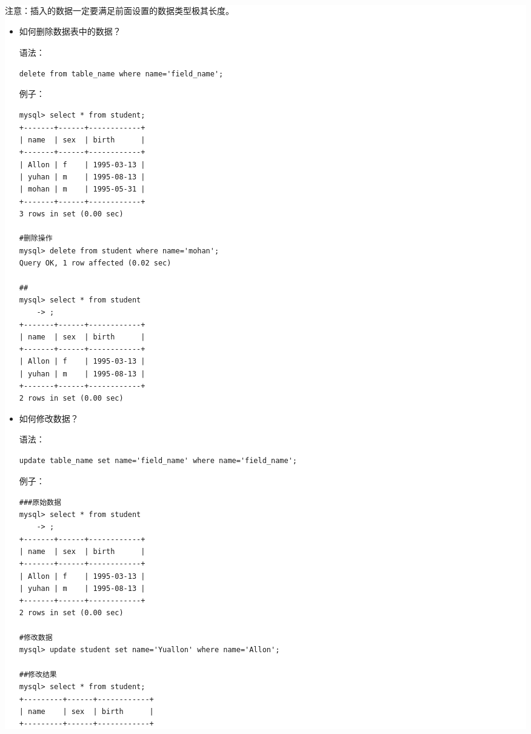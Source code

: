   注意：插入的数据一定要满足前面设置的数据类型极其长度。

- 如何删除数据表中的数据？

  语法：

  ```
  delete from table_name where name='field_name';
  ```

  例子：

  ```
  mysql> select * from student;
  +-------+------+------------+
  | name  | sex  | birth      |
  +-------+------+------------+
  | Allon | f    | 1995-03-13 |
  | yuhan | m    | 1995-08-13 |
  | mohan | m    | 1995-05-31 |
  +-------+------+------------+
  3 rows in set (0.00 sec)
  
  #删除操作
  mysql> delete from student where name='mohan';
  Query OK, 1 row affected (0.02 sec)
  
  ##
  mysql> select * from student
      -> ;
  +-------+------+------------+
  | name  | sex  | birth      |
  +-------+------+------------+
  | Allon | f    | 1995-03-13 |
  | yuhan | m    | 1995-08-13 |
  +-------+------+------------+
  2 rows in set (0.00 sec)
  ```

- 如何修改数据？

  语法：

  ```
  update table_name set name='field_name' where name='field_name';
  ```

  例子：

  ```
  ###原始数据
  mysql> select * from student
      -> ;
  +-------+------+------------+
  | name  | sex  | birth      |
  +-------+------+------------+
  | Allon | f    | 1995-03-13 |
  | yuhan | m    | 1995-08-13 |
  +-------+------+------------+
  2 rows in set (0.00 sec)
  
  #修改数据
  mysql> update student set name='Yuallon' where name='Allon';
  
  ##修改结果
  mysql> select * from student;
  +---------+------+------------+
  | name    | sex  | birth      |
  +---------+------+------------+
  ```